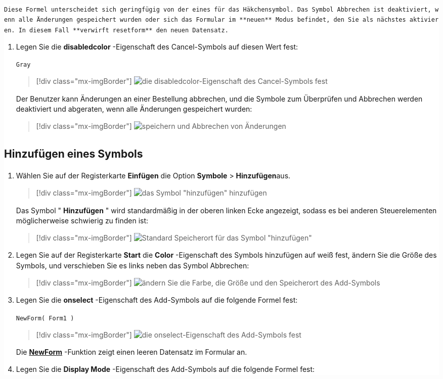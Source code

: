     Diese Formel unterscheidet sich geringfügig von der eines für das Häkchensymbol. Das Symbol Abbrechen ist deaktiviert, wenn alle Änderungen gespeichert wurden oder sich das Formular im **neuen** Modus befindet, den Sie als nächstes aktivieren. In diesem Fall **verwirft resetform** den neuen Datensatz.

1. Legen Sie die **disabledcolor** -Eigenschaft des Cancel-Symbols auf diesen Wert fest:

    ```powerapps-comma
    Gray
    ```

    > [!div class="mx-imgBorder"]
    > ![die disabledcolor-Eigenschaft des Cancel-Symbols fest](media/northwind-orders-canvas-part2/save-12.png)

    Der Benutzer kann Änderungen an einer Bestellung abbrechen, und die Symbole zum Überprüfen und Abbrechen werden deaktiviert und abgeraten, wenn alle Änderungen gespeichert wurden:

    > [!div class="mx-imgBorder"]
    > ![speichern und Abbrechen von Änderungen](media/northwind-orders-canvas-part2/save-cancel.gif)

## <a name="add-an-add-icon"></a>Hinzufügen eines Symbols

1. Wählen Sie auf der Registerkarte **Einfügen** die Option **Symbole**  > **Hinzufügen**aus.

    > [!div class="mx-imgBorder"]
    > ![das Symbol "hinzufügen" hinzufügen](media/northwind-orders-canvas-part2/save-13.png)

    Das Symbol " **Hinzufügen** " wird standardmäßig in der oberen linken Ecke angezeigt, sodass es bei anderen Steuerelementen möglicherweise schwierig zu finden ist:

    > [!div class="mx-imgBorder"]
    > ![Standard Speicherort für das Symbol "hinzufügen"](media/northwind-orders-canvas-part2/save-14.png)

1. Legen Sie auf der Registerkarte **Start** die **Color** -Eigenschaft des Symbols hinzufügen auf weiß fest, ändern Sie die Größe des Symbols, und verschieben Sie es links neben das Symbol Abbrechen:

    > [!div class="mx-imgBorder"]
    > ![ändern Sie die Farbe, die Größe und den Speicherort des Add-Symbols](media/northwind-orders-canvas-part2/save-15.png)

1. Legen Sie die **onselect** -Eigenschaft des Add-Symbols auf die folgende Formel fest:

    ```powerapps-comma
    NewForm( Form1 )
    ```

    > [!div class="mx-imgBorder"]
    > ![die onselect-Eigenschaft des Add-Symbols fest](media/northwind-orders-canvas-part2/save-15b.png)

    Die [**NewForm**](functions/function-form.md) -Funktion zeigt einen leeren Datensatz im Formular an.  

1. Legen Sie die **Display Mode** -Eigenschaft des Add-Symbols auf die folgende Formel fest:
